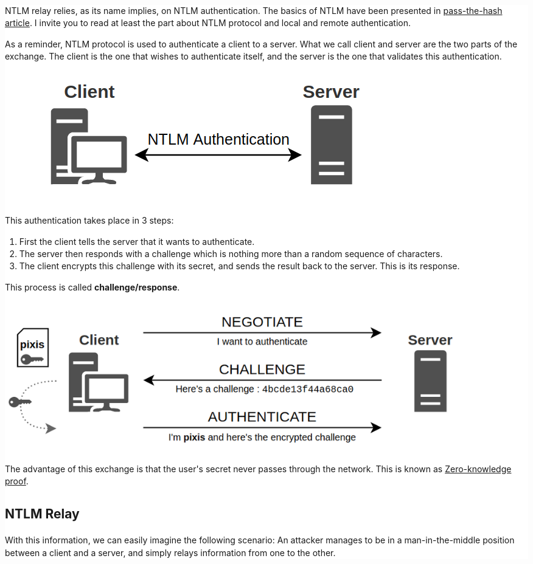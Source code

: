 NTLM relay relies, as its name implies, on NTLM authentication. The basics of NTLM have been presented in [pass-the-hash article](/pass-the-hash/#protocol-ntlm). I invite you to read at least the part about NTLM protocol and local and remote authentication.

As a reminder, NTLM protocol is used to authenticate a client to a server. What we call client and server are the two parts of the exchange. The client is the one that wishes to authenticate itself, and the server is the one that validates this authentication.

[![NTLM](/assets/uploads/2020/03/ntlm_basic.png)](/assets/uploads/2020/03/ntlm_basic.png)

This authentication takes place in 3 steps:

1. First the client tells the server that it wants to authenticate.
2. The server then responds with a challenge which is nothing more than a random sequence of characters.
3. The client encrypts this challenge with its secret, and sends the result back to the server. This is its response.

This process is called **challenge/response**.

[![NTLM Challenge Response](/assets/uploads/2020/03/ntlm_challenge_response.png)](/assets/uploads/2020/03/ntlm_challenge_response.png)

The advantage of this exchange is that the user's secret never passes through the network. This is known as [Zero-knowledge proof](https://en.wikipedia.org/wiki/Zero-knowledge_proof).

## NTLM Relay

With this information, we can easily imagine the following scenario: An attacker manages to be in a man-in-the-middle position between a client and a server, and simply relays information from one to the other.
